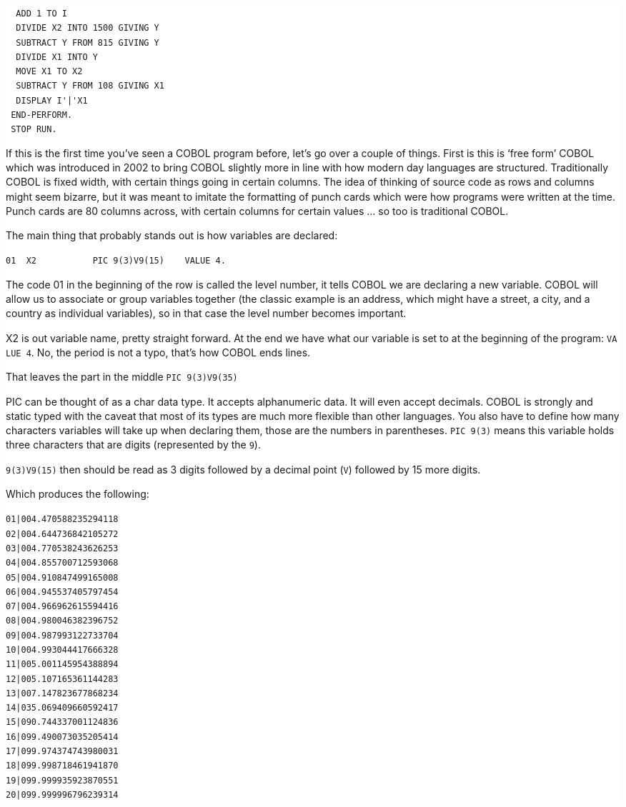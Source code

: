 ```cobol
  ADD 1 TO I
  DIVIDE X2 INTO 1500 GIVING Y
  SUBTRACT Y FROM 815 GIVING Y
  DIVIDE X1 INTO Y
  MOVE X1 TO X2
  SUBTRACT Y FROM 108 GIVING X1
  DISPLAY I'|'X1
 END-PERFORM.
 STOP RUN.
 ```

 If this is the first time you’ve seen a COBOL program before, let’s go over a couple of things. First is this is ‘free form’ COBOL which was introduced in 2002 to bring COBOL slightly more in line with how modern day languages are structured. Traditionally COBOL is fixed width, with certain things going in certain columns. The idea of thinking of source code as rows and columns might seem bizarre, but it was meant to imitate the formatting of punch cards which were how programs were written at the time. Punch cards are 80 columns across, with certain columns for certain values … so too is traditional COBOL.

The main thing that probably stands out is how variables are declared:

```cobol
01  X2           PIC 9(3)V9(15)    VALUE 4.
```

The code 01 in the beginning of the row is called the level number, it tells COBOL we are declaring a new variable. COBOL will allow us to associate or group variables together (the classic example is an address, which might have a street, a city, and a country as individual variables), so in that case the level number becomes important.

X2 is out variable name, pretty straight forward. At the end we have what our variable is set to at the beginning of the program: `VALUE 4`. No, the period is not a typo, that’s how COBOL ends lines.

That leaves the part in the middle `PIC 9(3)V9(35)`

PIC can be thought of as a char data type. It accepts alphanumeric data. It will even accept decimals. COBOL is strongly and static typed with the caveat that most of its types are much more flexible than other languages. You also have to define how many characters variables will take up when declaring them, those are the numbers in parentheses. `PIC 9(3)` means this variable holds three characters that are digits (represented by the `9`).

`9(3)V9(15)` then should be read as 3 digits followed by a decimal point (`V`) followed by 15 more digits.

Which produces the following:

```
01|004.470588235294118
02|004.644736842105272
03|004.770538243626253
04|004.855700712593068
05|004.910847499165008
06|004.945537405797454
07|004.966962615594416
08|004.980046382396752
09|004.987993122733704
10|004.993044417666328
11|005.001145954388894
12|005.107165361144283
13|007.147823677868234
14|035.069409660592417
15|090.744337001124836
16|099.490073035205414
17|099.974374743980031
18|099.998718461941870
19|099.999935923870551
20|099.999996796239314
```

